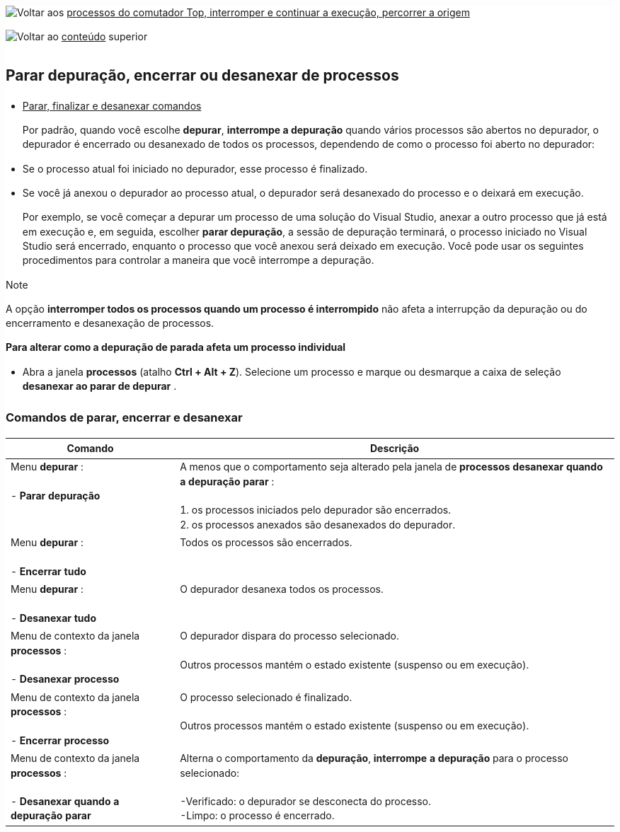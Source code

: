  ![Voltar aos](../debugger/media/pcs-backtotop.png "PCS_BackToTop") [processos do comutador Top, interromper e continuar a execução, percorrer a origem](../debugger/debug-multiple-processes.md#BKMK_Switch_processes__break_and_continue_execution__step_through_source)  
  
 ![Voltar ao](../debugger/media/pcs-backtotop.png "PCS_BackToTop") [conteúdo](#BKMK_Contents) superior  
  
## <a name="stop-debugging-terminate-or-detach-from-processes"></a><a name="BKMK_Stop_debugging__terminate_or_detach_from_processes"></a> Parar depuração, encerrar ou desanexar de processos  
  
- [Parar, finalizar e desanexar comandos](#BKMK_Stop__terminate__and_detach_commands)  
  
  Por padrão, quando você escolhe **depurar**, **interrompe a depuração** quando vários processos são abertos no depurador, o depurador é encerrado ou desanexado de todos os processos, dependendo de como o processo foi aberto no depurador:  
  
- Se o processo atual foi iniciado no depurador, esse processo é finalizado.  
  
- Se você já anexou o depurador ao processo atual, o depurador será desanexado do processo e o deixará em execução.  
  
  Por exemplo, se você começar a depurar um processo de uma solução do Visual Studio, anexar a outro processo que já está em execução e, em seguida, escolher **parar depuração**, a sessão de depuração terminará, o processo iniciado no Visual Studio será encerrado, enquanto o processo que você anexou será deixado em execução. Você pode usar os seguintes procedimentos para controlar a maneira que você interrompe a depuração.  
  
> [!NOTE]
> A opção **interromper todos os processos quando um processo é interrompido** não afeta a interrupção da depuração ou do encerramento e desanexação de processos.  
  
 **Para alterar como a depuração de parada afeta um processo individual**  
  
- Abra a janela **processos** (atalho **Ctrl + Alt + Z**). Selecione um processo e marque ou desmarque a caixa de seleção **desanexar ao parar de depurar** .  
  
### <a name="stop-terminate-and-detach-commands"></a><a name="BKMK_Stop__terminate__and_detach_commands"></a> Comandos de parar, encerrar e desanexar  
  
|**Comando**|**Descrição**|  
|-|-|  
|Menu **depurar** :<br /><br /> -   **Parar depuração**|A menos que o comportamento seja alterado pela janela de **processos** **desanexar quando a depuração parar** :<br /><br /> 1. os processos iniciados pelo depurador são encerrados.<br />2. os processos anexados são desanexados do depurador.|  
|Menu **depurar** :<br /><br /> -   **Encerrar tudo**|Todos os processos são encerrados.|  
|Menu **depurar** :<br /><br /> -   **Desanexar tudo**|O depurador desanexa todos os processos.|  
|Menu de contexto da janela **processos** :<br /><br /> -   **Desanexar processo**|O depurador dispara do processo selecionado.<br /><br /> Outros processos mantém o estado existente (suspenso ou em execução).|  
|Menu de contexto da janela **processos** :<br /><br /> -   **Encerrar processo**|O processo selecionado é finalizado.<br /><br /> Outros processos mantém o estado existente (suspenso ou em execução).|  
|Menu de contexto da janela **processos** :<br /><br /> -   **Desanexar quando a depuração parar**|Alterna o comportamento da **depuração**, **interrompe a depuração** para o processo selecionado:<br /><br /> -Verificado: o depurador se desconecta do processo.<br />-Limpo: o processo é encerrado.|  
  